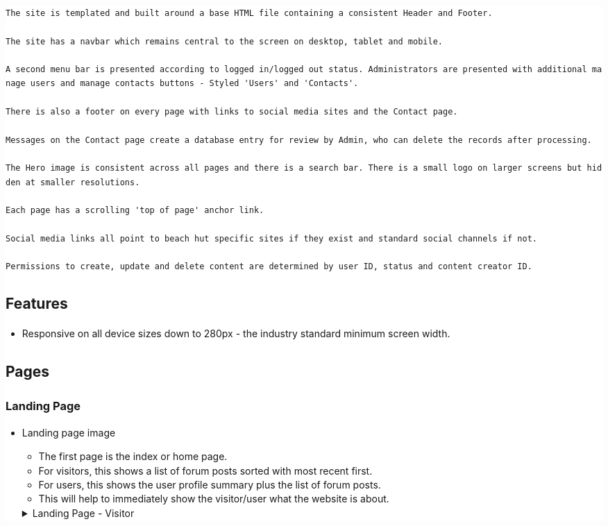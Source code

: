     The site is templated and built around a base HTML file containing a consistent Header and Footer.

    The site has a navbar which remains central to the screen on desktop, tablet and mobile.

    A second menu bar is presented according to logged in/logged out status. Administrators are presented with additional manage users and manage contacts buttons - Styled 'Users' and 'Contacts'.
    
    There is also a footer on every page with links to social media sites and the Contact page.

    Messages on the Contact page create a database entry for review by Admin, who can delete the records after processing.

    The Hero image is consistent across all pages and there is a search bar. There is a small logo on larger screens but hidden at smaller resolutions.
    
    Each page has a scrolling 'top of page' anchor link.

    Social media links all point to beach hut specific sites if they exist and standard social channels if not. 

    Permissions to create, update and delete content are determined by user ID, status and content creator ID. 
    
## Features

-   Responsive on all device sizes down to 280px - the industry standard minimum screen width.

## Pages
### Landing Page
-   Landing page image   
    *   The first page is the index or home page.
    *   For visitors, this shows a list of forum posts sorted with most recent first.
    *   For users, this shows the user profile summary plus the list of forum posts.
    *   This will help to immediately show the visitor/user what the website is about. 

    <details><summary>Landing Page - Visitor</summary>